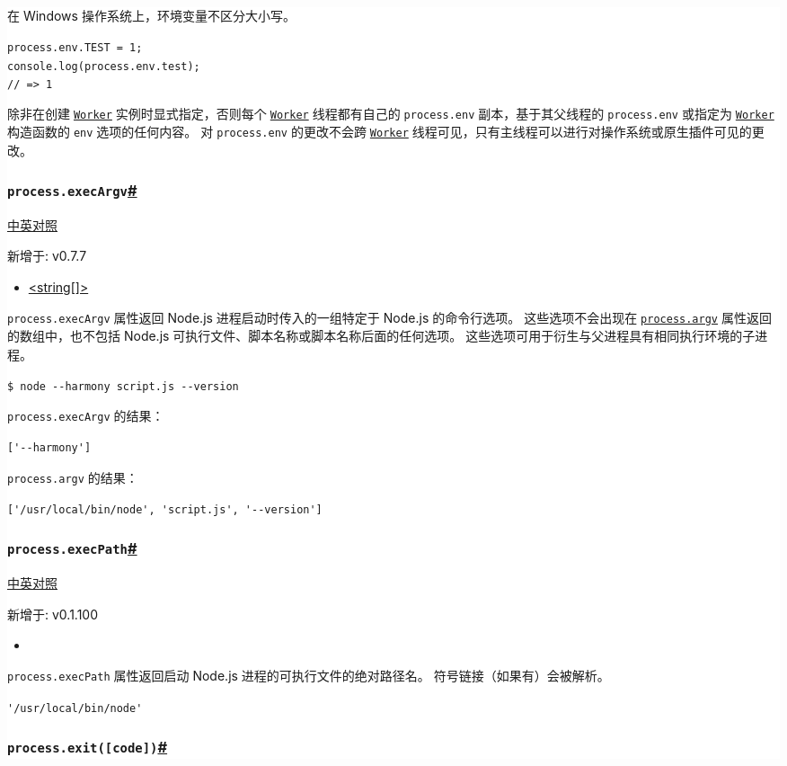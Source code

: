 在 Windows 操作系统上，环境变量不区分大小写。

```
process.env.TEST = 1;
console.log(process.env.test);
// => 1
```

除非在创建 [`Worker`](http://nodejs.cn/api-v12/worker_threads.html#worker_threads_class_worker) 实例时显式指定，否则每个 [`Worker`](http://nodejs.cn/api-v12/worker_threads.html#worker_threads_class_worker) 线程都有自己的 `process.env` 副本，基于其父线程的 `process.env` 或指定为 [`Worker`](http://nodejs.cn/api-v12/worker_threads.html#worker_threads_class_worker) 构造函数的 `env` 选项的任何内容。 对 `process.env` 的更改不会跨 [`Worker`](http://nodejs.cn/api-v12/worker_threads.html#worker_threads_class_worker) 线程可见，只有主线程可以进行对操作系统或原生插件可见的更改。

### `process.execArgv`[#](http://nodejs.cn/api-v12/process.html#processexecargv)

[中英对照](http://nodejs.cn/api-v12/process/process_execargv.html)

新增于: v0.7.7

-   [<string\[\]>](http://url.nodejs.cn/9Tw2bK)

`process.execArgv` 属性返回 Node.js 进程启动时传入的一组特定于 Node.js 的命令行选项。 这些选项不会出现在 [`process.argv`](http://nodejs.cn/api-v12/process.html#process_process_argv) 属性返回的数组中，也不包括 Node.js 可执行文件、脚本名称或脚本名称后面的任何选项。 这些选项可用于衍生与父进程具有相同执行环境的子进程。

```
$ node --harmony script.js --version
```

`process.execArgv` 的结果：

```
['--harmony']
```

`process.argv` 的结果：

```
['/usr/local/bin/node', 'script.js', '--version']
```

### `process.execPath`[#](http://nodejs.cn/api-v12/process.html#processexecpath)

[中英对照](http://nodejs.cn/api-v12/process/process_execpath.html)

新增于: v0.1.100

-   [<string>](http://url.nodejs.cn/9Tw2bK)

`process.execPath` 属性返回启动 Node.js 进程的可执行文件的绝对路径名。 符号链接（如果有）会被解析。

```
'/usr/local/bin/node'
```

### `process.exit([code])`[#](http://nodejs.cn/api-v12/process.html#processexitcode)
